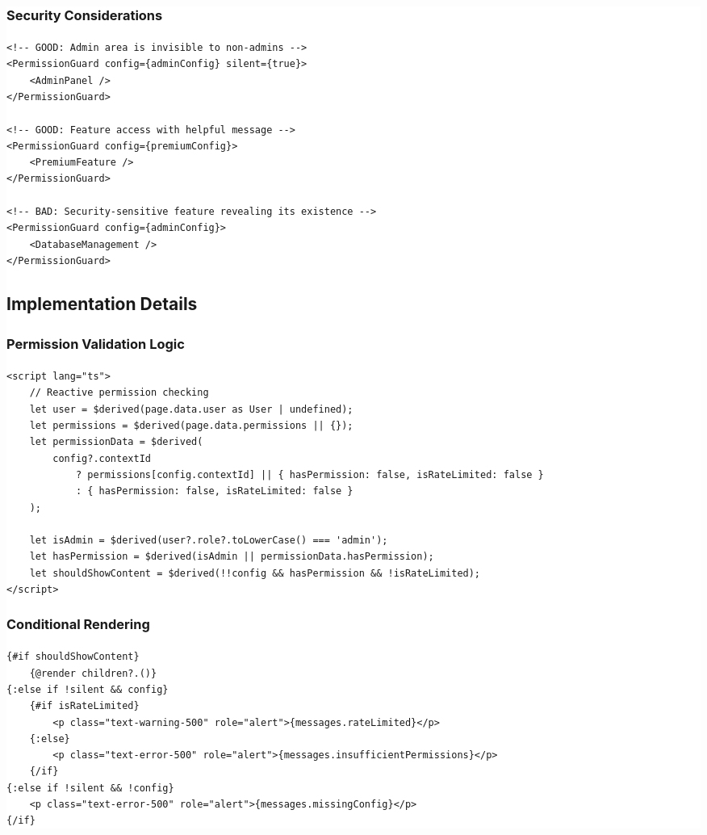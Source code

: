 ### Security Considerations

```svelte
<!-- GOOD: Admin area is invisible to non-admins -->
<PermissionGuard config={adminConfig} silent={true}>
	<AdminPanel />
</PermissionGuard>

<!-- GOOD: Feature access with helpful message -->
<PermissionGuard config={premiumConfig}>
	<PremiumFeature />
</PermissionGuard>

<!-- BAD: Security-sensitive feature revealing its existence -->
<PermissionGuard config={adminConfig}>
	<DatabaseManagement />
</PermissionGuard>
```

## Implementation Details

### Permission Validation Logic

```svelte
<script lang="ts">
	// Reactive permission checking
	let user = $derived(page.data.user as User | undefined);
	let permissions = $derived(page.data.permissions || {});
	let permissionData = $derived(
		config?.contextId
			? permissions[config.contextId] || { hasPermission: false, isRateLimited: false }
			: { hasPermission: false, isRateLimited: false }
	);

	let isAdmin = $derived(user?.role?.toLowerCase() === 'admin');
	let hasPermission = $derived(isAdmin || permissionData.hasPermission);
	let shouldShowContent = $derived(!!config && hasPermission && !isRateLimited);
</script>
```

### Conditional Rendering

```svelte
{#if shouldShowContent}
	{@render children?.()}
{:else if !silent && config}
	{#if isRateLimited}
		<p class="text-warning-500" role="alert">{messages.rateLimited}</p>
	{:else}
		<p class="text-error-500" role="alert">{messages.insufficientPermissions}</p>
	{/if}
{:else if !silent && !config}
	<p class="text-error-500" role="alert">{messages.missingConfig}</p>
{/if}
```
